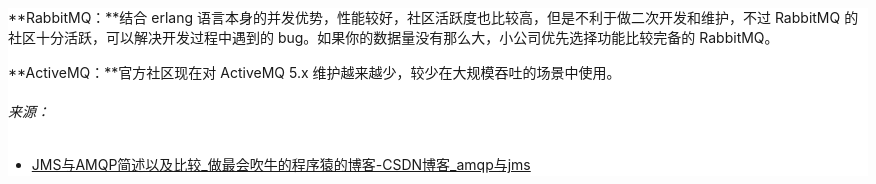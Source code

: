 **RabbitMQ：**结合 erlang 语言本身的并发优势，性能较好，社区活跃度也比较高，但是不利于做二次开发和维护，不过 RabbitMQ 的社区十分活跃，可以解决开发过程中遇到的 bug。如果你的数据量没有那么大，小公司优先选择功能比较完备的 RabbitMQ。

**ActiveMQ：**官方社区现在对 ActiveMQ 5.x 维护越来越少，较少在大规模吞吐的场景中使用。





###### 来源：

- [JMS与AMQP简述以及比较_做最会吹牛的程序猿的博客-CSDN博客_amqp与jms](https://blog.csdn.net/belonghuang157405/article/details/83184388)

